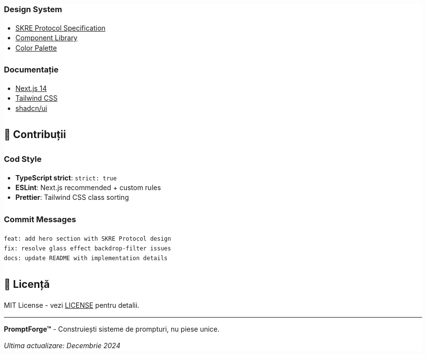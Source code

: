 ### Design System
- [SKRE Protocol Specification](./cursor/forge_v3_branding_web_design.txt)
- [Component Library](./components/ui/)
- [Color Palette](./app/globals.css)

### Documentație
- [Next.js 14](https://nextjs.org/docs)
- [Tailwind CSS](https://tailwindcss.com/docs)
- [shadcn/ui](https://ui.shadcn.com/)

## 🤝 Contribuții

### Cod Style
- **TypeScript strict**: `strict: true`
- **ESLint**: Next.js recommended + custom rules
- **Prettier**: Tailwind CSS class sorting

### Commit Messages
```
feat: add hero section with SKRE Protocol design
fix: resolve glass effect backdrop-filter issues
docs: update README with implementation details
```

## 📄 Licență

MIT License - vezi [LICENSE](./LICENSE) pentru detalii.

---

**PromptForge™** - Construiești sisteme de prompturi, nu piese unice.

*Ultima actualizare: Decembrie 2024*
